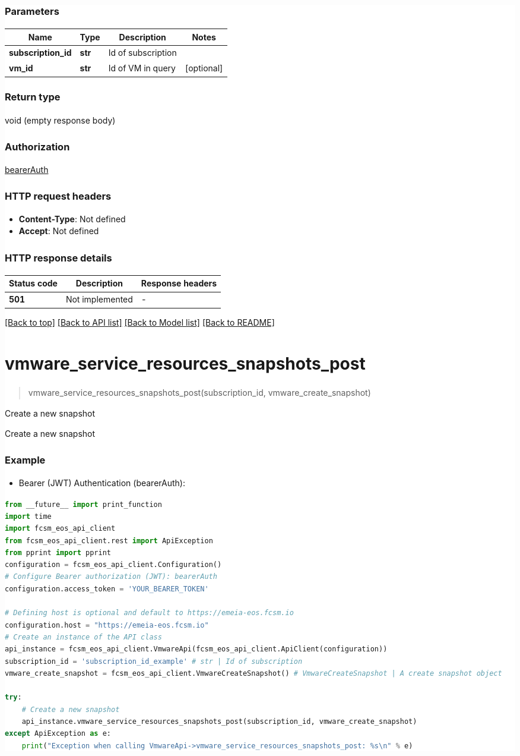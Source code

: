 ### Parameters

Name | Type | Description  | Notes
------------- | ------------- | ------------- | -------------
 **subscription_id** | **str**| Id of subscription | 
 **vm_id** | **str**| Id of VM in query | [optional] 

### Return type

void (empty response body)

### Authorization

[bearerAuth](../README.md#bearerAuth)

### HTTP request headers

 - **Content-Type**: Not defined
 - **Accept**: Not defined

### HTTP response details
| Status code | Description | Response headers |
|-------------|-------------|------------------|
**501** | Not implemented |  -  |

[[Back to top]](#) [[Back to API list]](../README.md#documentation-for-api-endpoints) [[Back to Model list]](../README.md#documentation-for-models) [[Back to README]](../README.md)

# **vmware_service_resources_snapshots_post**
> vmware_service_resources_snapshots_post(subscription_id, vmware_create_snapshot)

Create a new snapshot

Create a new snapshot

### Example

* Bearer (JWT) Authentication (bearerAuth):
```python
from __future__ import print_function
import time
import fcsm_eos_api_client
from fcsm_eos_api_client.rest import ApiException
from pprint import pprint
configuration = fcsm_eos_api_client.Configuration()
# Configure Bearer authorization (JWT): bearerAuth
configuration.access_token = 'YOUR_BEARER_TOKEN'

# Defining host is optional and default to https://emeia-eos.fcsm.io
configuration.host = "https://emeia-eos.fcsm.io"
# Create an instance of the API class
api_instance = fcsm_eos_api_client.VmwareApi(fcsm_eos_api_client.ApiClient(configuration))
subscription_id = 'subscription_id_example' # str | Id of subscription
vmware_create_snapshot = fcsm_eos_api_client.VmwareCreateSnapshot() # VmwareCreateSnapshot | A create snapshot object

try:
    # Create a new snapshot
    api_instance.vmware_service_resources_snapshots_post(subscription_id, vmware_create_snapshot)
except ApiException as e:
    print("Exception when calling VmwareApi->vmware_service_resources_snapshots_post: %s\n" % e)
```
